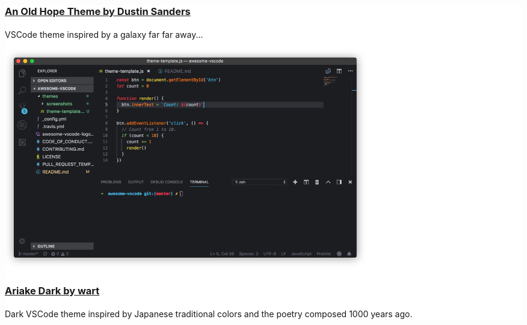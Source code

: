 ### [An Old Hope Theme by Dustin Sanders](https://vscodethemes.com/e/dustinsanders.an-old-hope-theme-vscode)

VSCode theme inspired by a galaxy far far away...

<a href="https://vscodethemes.com/e/dustinsanders.an-old-hope-theme-vscode">
  <img src="./themes/screenshots/dustinsanders.an-old-hope-theme-vscode.png" width="600" />
</a>

### [Ariake Dark by wart](https://vscodethemes.com/e/wart.ariake-dark)

Dark VSCode theme inspired by Japanese traditional colors and the poetry composed 1000 years ago.

<a href="https://vscodethemes.com/e/wart.ariake-dark">